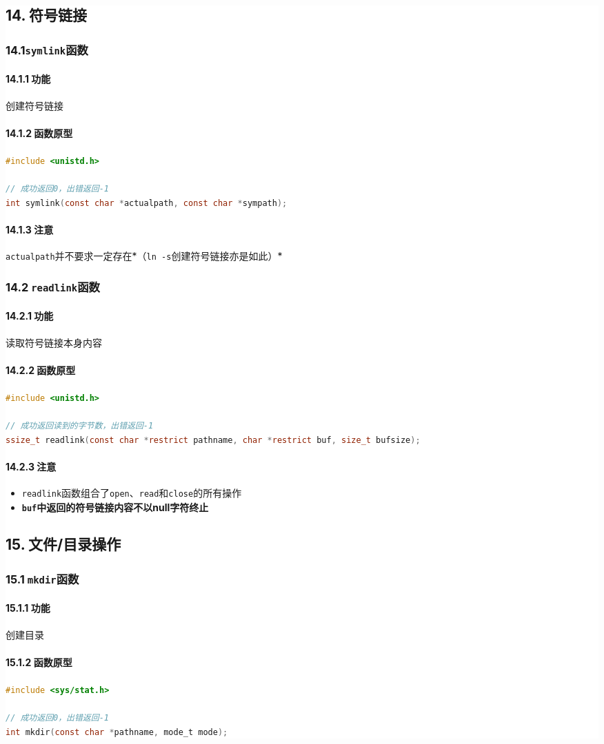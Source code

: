 ## 14. 符号链接 

### 14.1`symlink`函数

#### 14.1.1 功能

创建符号链接

#### 14.1.2 函数原型

```C
#include <unistd.h>

// 成功返回0，出错返回-1
int symlink(const char *actualpath, const char *sympath);
```

#### 14.1.3 注意

`actualpath`并不要求一定存在*（`ln -s`创建符号链接亦是如此）*

### 14.2 `readlink`函数

#### 14.2.1 功能

读取符号链接本身内容

#### 14.2.2 函数原型

```C
#include <unistd.h>

// 成功返回读到的字节数，出错返回-1
ssize_t readlink(const char *restrict pathname, char *restrict buf, size_t bufsize);
```

#### 14.2.3 注意

+ `readlink`函数组合了`open`、`read`和`close`的所有操作
+ **`buf`中返回的符号链接内容不以null字符终止**

## 15. 文件/目录操作

### 15.1 `mkdir`函数

#### 15.1.1 功能

创建目录

#### 15.1.2 函数原型

```C
#include <sys/stat.h>

// 成功返回0，出错返回-1
int mkdir(const char *pathname, mode_t mode);
```

